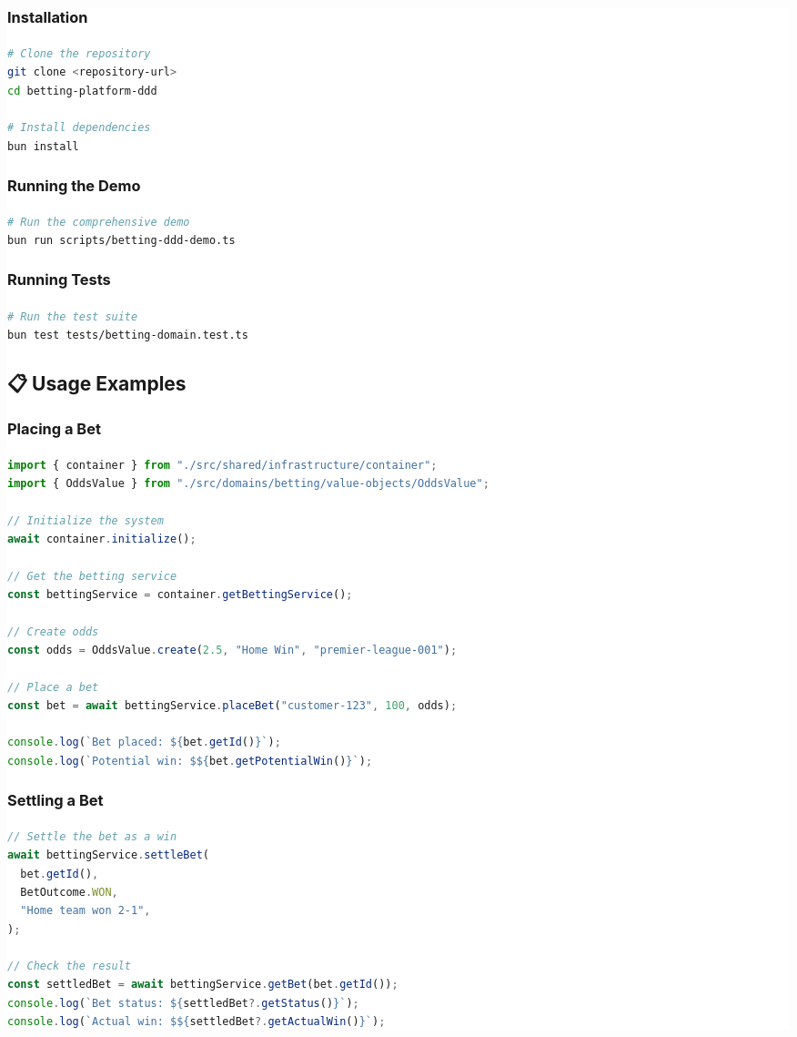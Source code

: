 ### Installation

```bash
# Clone the repository
git clone <repository-url>
cd betting-platform-ddd

# Install dependencies
bun install
```

### Running the Demo

```bash
# Run the comprehensive demo
bun run scripts/betting-ddd-demo.ts
```

### Running Tests

```bash
# Run the test suite
bun test tests/betting-domain.test.ts
```

## 📋 Usage Examples

### Placing a Bet

```typescript
import { container } from "./src/shared/infrastructure/container";
import { OddsValue } from "./src/domains/betting/value-objects/OddsValue";

// Initialize the system
await container.initialize();

// Get the betting service
const bettingService = container.getBettingService();

// Create odds
const odds = OddsValue.create(2.5, "Home Win", "premier-league-001");

// Place a bet
const bet = await bettingService.placeBet("customer-123", 100, odds);

console.log(`Bet placed: ${bet.getId()}`);
console.log(`Potential win: $${bet.getPotentialWin()}`);
```

### Settling a Bet

```typescript
// Settle the bet as a win
await bettingService.settleBet(
  bet.getId(),
  BetOutcome.WON,
  "Home team won 2-1",
);

// Check the result
const settledBet = await bettingService.getBet(bet.getId());
console.log(`Bet status: ${settledBet?.getStatus()}`);
console.log(`Actual win: $${settledBet?.getActualWin()}`);
```
